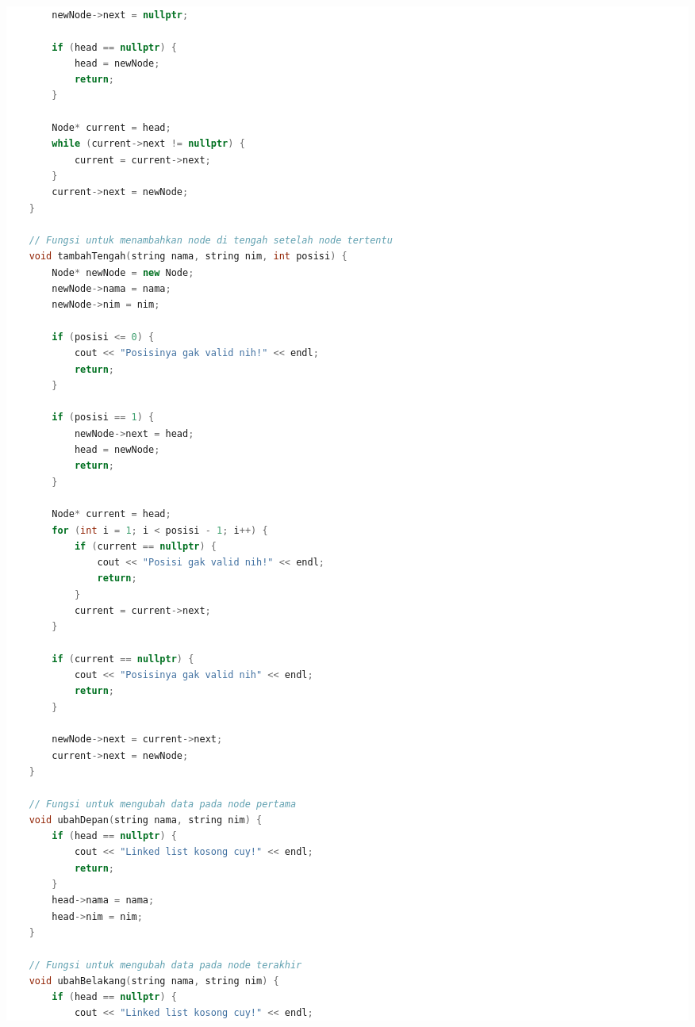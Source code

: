 ```C++
        newNode->next = nullptr;

        if (head == nullptr) {
            head = newNode;
            return;
        }

        Node* current = head;
        while (current->next != nullptr) {
            current = current->next;
        }
        current->next = newNode;
    }

    // Fungsi untuk menambahkan node di tengah setelah node tertentu
    void tambahTengah(string nama, string nim, int posisi) {
        Node* newNode = new Node;
        newNode->nama = nama;
        newNode->nim = nim;

        if (posisi <= 0) {
            cout << "Posisinya gak valid nih!" << endl;
            return;
        }

        if (posisi == 1) {
            newNode->next = head;
            head = newNode;
            return;
        }

        Node* current = head;
        for (int i = 1; i < posisi - 1; i++) {
            if (current == nullptr) {
                cout << "Posisi gak valid nih!" << endl;
                return;
            }
            current = current->next;
        }

        if (current == nullptr) {
            cout << "Posisinya gak valid nih" << endl;
            return;
        }

        newNode->next = current->next;
        current->next = newNode;
    }

    // Fungsi untuk mengubah data pada node pertama
    void ubahDepan(string nama, string nim) {
        if (head == nullptr) {
            cout << "Linked list kosong cuy!" << endl;
            return;
        }
        head->nama = nama;
        head->nim = nim;
    }

    // Fungsi untuk mengubah data pada node terakhir
    void ubahBelakang(string nama, string nim) {
        if (head == nullptr) {
            cout << "Linked list kosong cuy!" << endl;
```